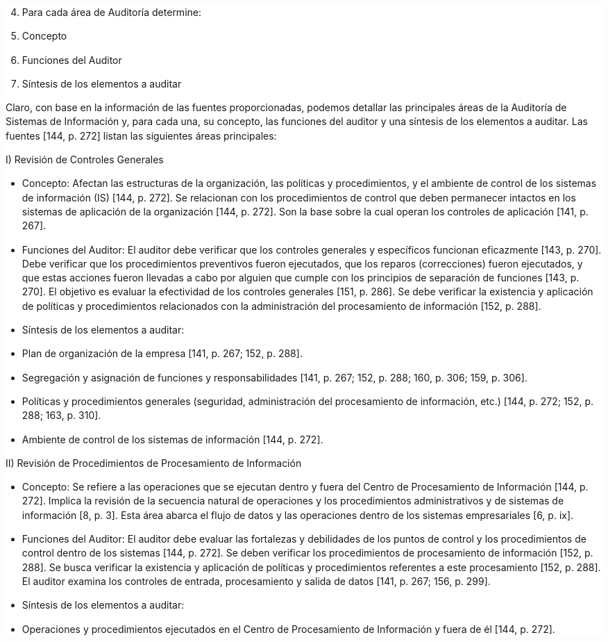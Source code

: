 4. Para cada área de Auditoría determine:
    

5. Concepto
    
6. Funciones del Auditor
    
7. Síntesis de los elementos a auditar
    

Claro, con base en la información de las fuentes proporcionadas, podemos detallar las principales áreas de la Auditoría de Sistemas de Información y, para cada una, su concepto, las funciones del auditor y una síntesis de los elementos a auditar. Las fuentes [144, p. 272] listan las siguientes áreas principales:

I) Revisión de Controles Generales

- Concepto: Afectan las estructuras de la organización, las políticas y procedimientos, y el ambiente de control de los sistemas de información (IS) [144, p. 272]. Se relacionan con los procedimientos de control que deben permanecer intactos en los sistemas de aplicación de la organización [144, p. 272]. Son la base sobre la cual operan los controles de aplicación [141, p. 267].
    
- Funciones del Auditor: El auditor debe verificar que los controles generales y específicos funcionan eficazmente [143, p. 270]. Debe verificar que los procedimientos preventivos fueron ejecutados, que los reparos (correcciones) fueron ejecutados, y que estas acciones fueron llevadas a cabo por alguien que cumple con los principios de separación de funciones [143, p. 270]. El objetivo es evaluar la efectividad de los controles generales [151, p. 286]. Se debe verificar la existencia y aplicación de políticas y procedimientos relacionados con la administración del procesamiento de información [152, p. 288].
    
- Síntesis de los elementos a auditar:
    

- Plan de organización de la empresa [141, p. 267; 152, p. 288].
    
- Segregación y asignación de funciones y responsabilidades [141, p. 267; 152, p. 288; 160, p. 306; 159, p. 306].
    
- Políticas y procedimientos generales (seguridad, administración del procesamiento de información, etc.) [144, p. 272; 152, p. 288; 163, p. 310].
    
- Ambiente de control de los sistemas de información [144, p. 272].
    

II) Revisión de Procedimientos de Procesamiento de Información

- Concepto: Se refiere a las operaciones que se ejecutan dentro y fuera del Centro de Procesamiento de Información [144, p. 272]. Implica la revisión de la secuencia natural de operaciones y los procedimientos administrativos y de sistemas de información [8, p. 3]. Esta área abarca el flujo de datos y las operaciones dentro de los sistemas empresariales [6, p. ix].
    
- Funciones del Auditor: El auditor debe evaluar las fortalezas y debilidades de los puntos de control y los procedimientos de control dentro de los sistemas [144, p. 272]. Se deben verificar los procedimientos de procesamiento de información [152, p. 288]. Se busca verificar la existencia y aplicación de políticas y procedimientos referentes a este procesamiento [152, p. 288]. El auditor examina los controles de entrada, procesamiento y salida de datos [141, p. 267; 156, p. 299].
    
- Síntesis de los elementos a auditar:
    

- Operaciones y procedimientos ejecutados en el Centro de Procesamiento de Información y fuera de él [144, p. 272].
    